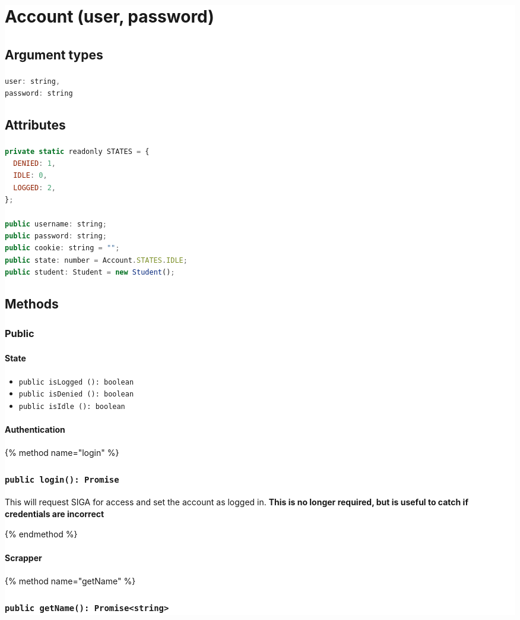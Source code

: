 # Account (user, password)

## Argument types

```js
user: string,
password: string
```

## Attributes

```js
private static readonly STATES = {
  DENIED: 1,
  IDLE: 0,
  LOGGED: 2,
};

public username: string;
public password: string;
public cookie: string = "";
public state: number = Account.STATES.IDLE;
public student: Student = new Student();
```

## Methods

### Public

#### State

- `public isLogged (): boolean`
- `public isDenied (): boolean`
- `public isIdle (): boolean`


#### Authentication

{% method name="login" %}
### `public login(): Promise`

This will request SIGA for access and set the account as logged in. **This is no longer required, but is useful to catch if credentials are incorrect**

{% endmethod %}


#### Scrapper

{% method name="getName" %}
### `public getName(): Promise<string>`
